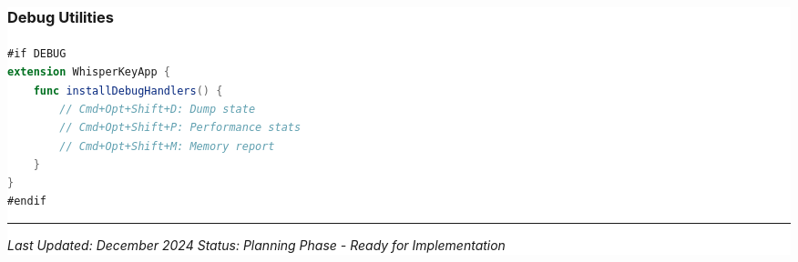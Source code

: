 ### Debug Utilities
```swift
#if DEBUG
extension WhisperKeyApp {
    func installDebugHandlers() {
        // Cmd+Opt+Shift+D: Dump state
        // Cmd+Opt+Shift+P: Performance stats
        // Cmd+Opt+Shift+M: Memory report
    }
}
#endif
```

---
*Last Updated: December 2024*
*Status: Planning Phase - Ready for Implementation*